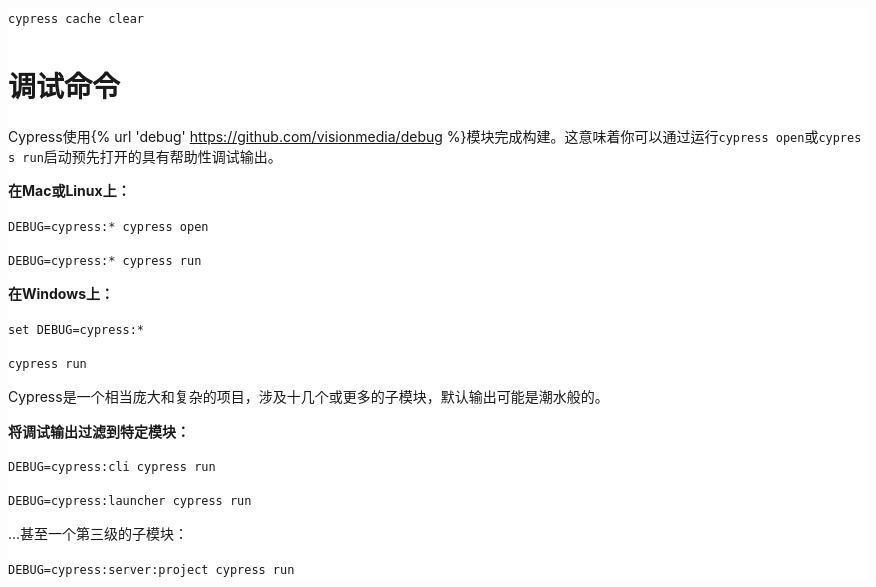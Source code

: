 ```shell
cypress cache clear
```

# 调试命令

Cypress使用{% url 'debug' https://github.com/visionmedia/debug %}模块完成构建。这意味着你可以通过运行`cypress open`或`cypress run`启动预先打开的具有帮助性调试输出。

**在Mac或Linux上：**

```shell
DEBUG=cypress:* cypress open
```
```shell
DEBUG=cypress:* cypress run
```

**在Windows上：**

```shell
set DEBUG=cypress:*
```
```shell
cypress run
```

Cypress是一个相当庞大和复杂的项目，涉及十几个或更多的子模块，默认输出可能是潮水般的。

**将调试输出过滤到特定模块：**

```shell
DEBUG=cypress:cli cypress run
```

```shell
DEBUG=cypress:launcher cypress run
```

...甚至一个第三级的子模块：

```shell
DEBUG=cypress:server:project cypress run
```
